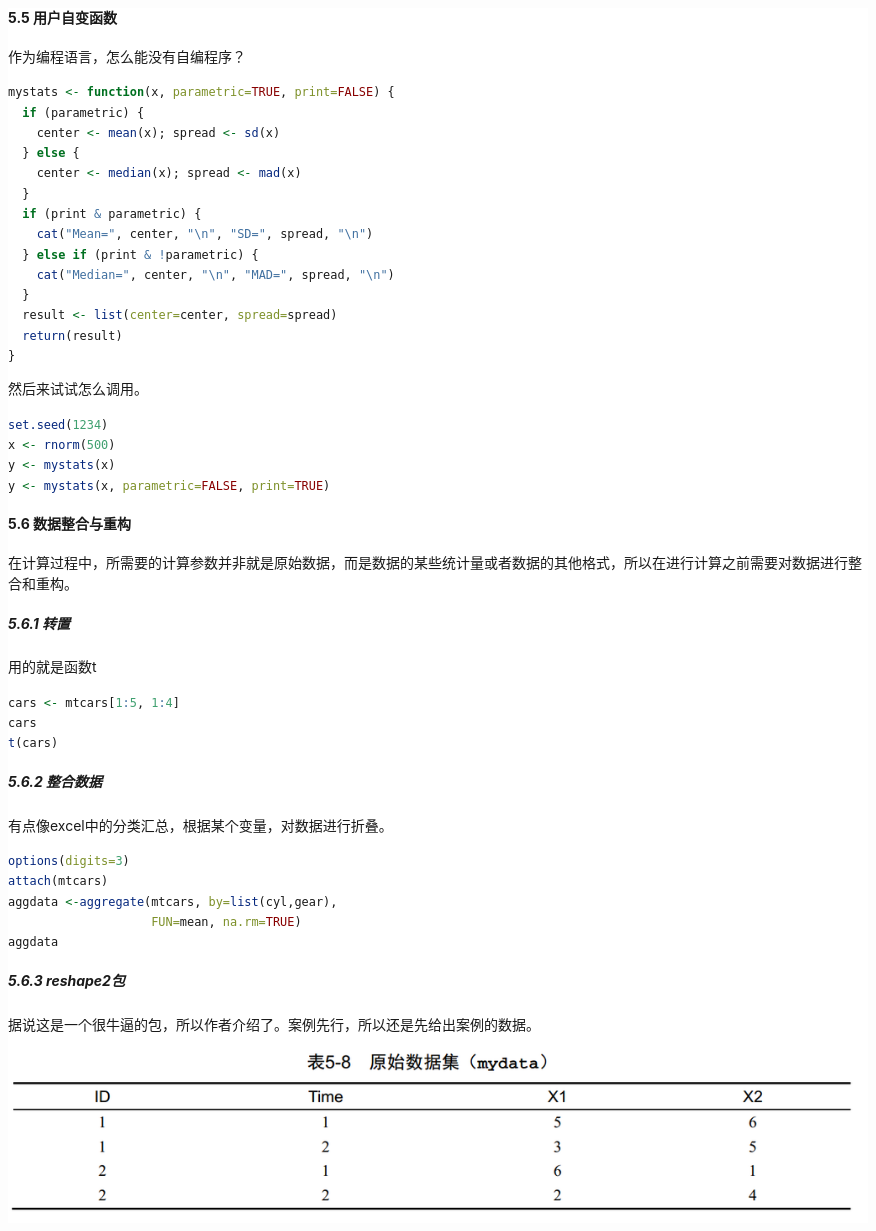 #### 5.5 用户自变函数
作为编程语言，怎么能没有自编程序？
```R
mystats <- function(x, parametric=TRUE, print=FALSE) {
  if (parametric) {
    center <- mean(x); spread <- sd(x)
  } else {
    center <- median(x); spread <- mad(x)
  }
  if (print & parametric) {
    cat("Mean=", center, "\n", "SD=", spread, "\n")
  } else if (print & !parametric) {
    cat("Median=", center, "\n", "MAD=", spread, "\n")
  }
  result <- list(center=center, spread=spread)
  return(result)
}
```

然后来试试怎么调用。
```R
set.seed(1234)
x <- rnorm(500) 
y <- mystats(x)
y <- mystats(x, parametric=FALSE, print=TRUE)
```

#### 5.6 数据整合与重构
在计算过程中，所需要的计算参数并非就是原始数据，而是数据的某些统计量或者数据的其他格式，所以在进行计算之前需要对数据进行整合和重构。

##### 5.6.1 转置
用的就是函数t
```R
cars <- mtcars[1:5, 1:4]      
cars
t(cars)
```

##### 5.6.2 整合数据
有点像excel中的分类汇总，根据某个变量，对数据进行折叠。
```R
options(digits=3)
attach(mtcars)
aggdata <-aggregate(mtcars, by=list(cyl,gear), 
                    FUN=mean, na.rm=TRUE)
aggdata
```

##### 5.6.3 reshape2包
据说这是一个很牛逼的包，所以作者介绍了。案例先行，所以还是先给出案例的数据。
![reshape2包案例数据](https://raw.githubusercontent.com/ZBayes/RlangLearn/master/RinAction/pic_temp/reshape2包案例数据.png)
